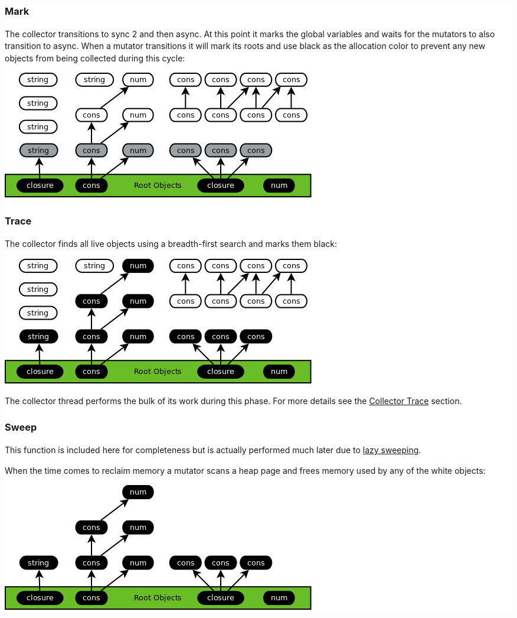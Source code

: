 ### Mark
The collector transitions to sync 2 and then async. At this point it marks the global variables and waits for the mutators to also transition to async. When a mutator transitions it will mark its roots and use black as the allocation color to prevent any new objects from being collected during this cycle:

<img src="images/gc-graph-mark.png" alt="Initial object graph">

### Trace
The collector finds all live objects using a breadth-first search and marks them black:

<img src="images/gc-graph-trace.png" alt="Initial object graph">

The collector thread performs the bulk of its work during this phase. For more details see the [Collector Trace](#collector-trace) section.

### Sweep
This function is included here for completeness but is actually performed much later due to [lazy sweeping](#lazy-sweeping).

When the time comes to reclaim memory a mutator scans a heap page and frees memory used by any of the white objects:

<img src="images/gc-graph-sweep.png" alt="Initial object graph">
